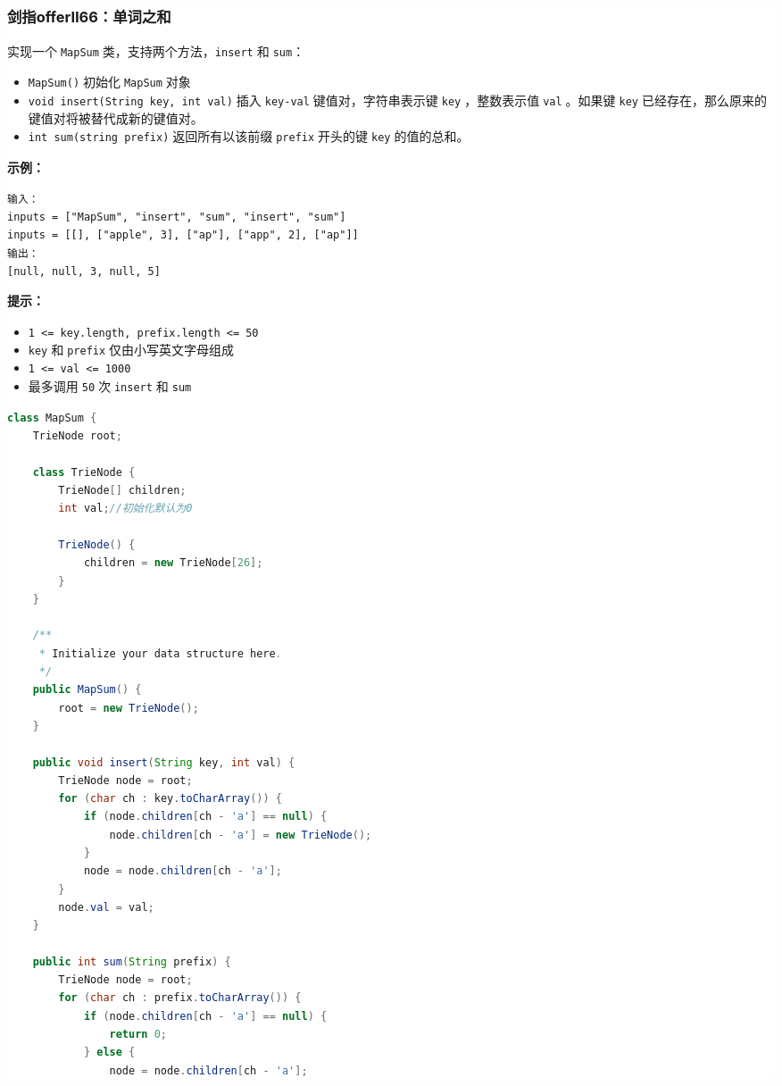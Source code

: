 ### 剑指offerⅡ66：单词之和

实现一个 `MapSum` 类，支持两个方法，`insert` 和 `sum`：

- `MapSum()` 初始化 `MapSum` 对象
- `void insert(String key, int val)` 插入 `key-val` 键值对，字符串表示键 `key` ，整数表示值 `val` 。如果键 `key` 已经存在，那么原来的键值对将被替代成新的键值对。
- `int sum(string prefix)` 返回所有以该前缀 `prefix` 开头的键 `key` 的值的总和。



**示例：**

```
输入：
inputs = ["MapSum", "insert", "sum", "insert", "sum"]
inputs = [[], ["apple", 3], ["ap"], ["app", 2], ["ap"]]
输出：
[null, null, 3, null, 5]
```



**提示：**

- `1 <= key.length, prefix.length <= 50`
- `key` 和 `prefix` 仅由小写英文字母组成
- `1 <= val <= 1000`
- 最多调用 `50` 次 `insert` 和 `sum`

```java
class MapSum {
    TrieNode root;

    class TrieNode {
        TrieNode[] children;
        int val;//初始化默认为0

        TrieNode() {
            children = new TrieNode[26];
        }
    }

    /**
     * Initialize your data structure here.
     */
    public MapSum() {
        root = new TrieNode();
    }

    public void insert(String key, int val) {
        TrieNode node = root;
        for (char ch : key.toCharArray()) {
            if (node.children[ch - 'a'] == null) {
                node.children[ch - 'a'] = new TrieNode();
            }
            node = node.children[ch - 'a'];
        }
        node.val = val;
    }

    public int sum(String prefix) {
        TrieNode node = root;
        for (char ch : prefix.toCharArray()) {
            if (node.children[ch - 'a'] == null) {
                return 0;
            } else {
                node = node.children[ch - 'a'];
```